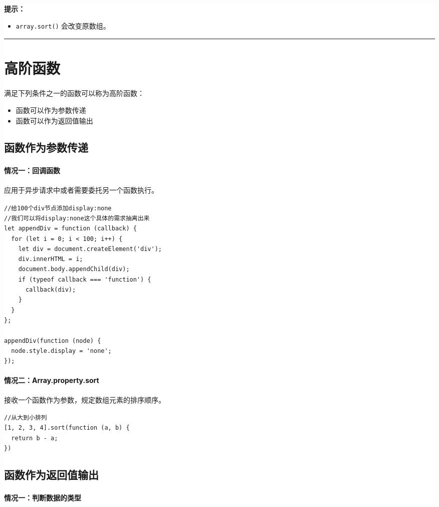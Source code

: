 **提示：**

- `array.sort()` 会改变原数组。

---

# 高阶函数

满足下列条件之一的函数可以称为高阶函数：

- 函数可以作为参数传递
- 函数可以作为返回值输出

## 函数作为参数传递

#### 情况一：回调函数

应用于异步请求中或者需要委托另一个函数执行。

```
//给100个div节点添加display:none
//我们可以将display:none这个具体的需求抽离出来
let appendDiv = function (callback) {
  for (let i = 0; i < 100; i++) {
    let div = document.createElement('div');
    div.innerHTML = i;
    document.body.appendChild(div);
    if (typeof callback === 'function') {
      callback(div);
    }
  }
};

appendDiv(function (node) {
  node.style.display = 'none';
});

```

#### 情况二：Array.property.sort

接收一个函数作为参数，规定数组元素的排序顺序。

```
//从大到小排列
[1, 2, 3, 4].sort(function (a, b) {
  return b - a;
})
```

## 函数作为返回值输出

#### 情况一：判断数据的类型
